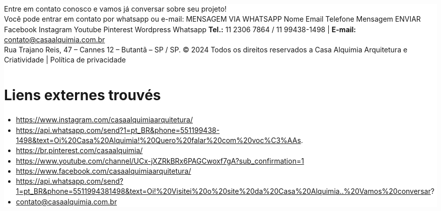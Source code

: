 Entre em contato conosco e vamos já conversar sobre seu projeto!  
Você pode entrar em contato por whatsapp ou e-mail:
MENSAGEM VIA WHATSAPP
Nome 
Email 
Telefone 
Mensagem 
ENVIAR
Facebook Instagram Youtube Pinterest Wordpress Whatsapp
**Tel.:** 11 2306 7864 / 11 99438-1498 | **E-mail:** contato@casaalquimia.com.br  
Rua Trajano Reis, 47 – Cannes 12 – Butantã – SP / SP.
© 2024 Todos os direitos reservados a Casa Alquimia Arquitetura e Criatividade | Política de privacidade


# Liens externes trouvés
- https://www.instagram.com/casaalquimiaarquitetura/
- https://api.whatsapp.com/send?1=pt_BR&phone=551199438-1498&text=Oi%20Casa%20Alquimia!%20Quero%20falar%20com%20voc%C3%AAs.
- https://br.pinterest.com/casaalquimia/
- https://www.youtube.com/channel/UCx-jXZRkBRx6PAGCwoxf7gA?sub_confirmation=1
- https://www.facebook.com/casaalquimiaarquitetura/
- https://api.whatsapp.com/send?1=pt_BR&phone=5511994381498&text=Oi!%20Visitei%20o%20site%20da%20Casa%20Alquimia..%20Vamos%20conversar?
- contato@casaalquimia.com.br
